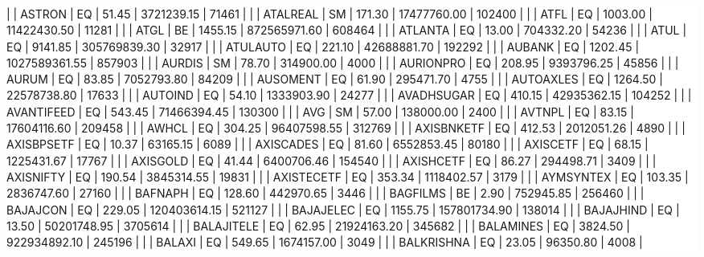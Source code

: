 |  | ASTRON | EQ | 51.45 | 3721239.15 | 71461 |
|  | ATALREAL | SM | 171.30 | 17477760.00 | 102400 |
|  | ATFL | EQ | 1003.00 | 11422430.50 | 11281 |
|  | ATGL | BE | 1455.15 | 872565971.60 | 608464 |
|  | ATLANTA | EQ | 13.00 | 704332.20 | 54236 |
|  | ATUL | EQ | 9141.85 | 305769839.30 | 32917 |
|  | ATULAUTO | EQ | 221.10 | 42688881.70 | 192292 |
|  | AUBANK | EQ | 1202.45 | 1027589361.55 | 857903 |
|  | AURDIS | SM | 78.70 | 314900.00 | 4000 |
|  | AURIONPRO | EQ | 208.95 | 9393796.25 | 45856 |
|  | AURUM | EQ | 83.85 | 7052793.80 | 84209 |
|  | AUSOMENT | EQ | 61.90 | 295471.70 | 4755 |
|  | AUTOAXLES | EQ | 1264.50 | 22578738.80 | 17633 |
|  | AUTOIND | EQ | 54.10 | 1333903.90 | 24277 |
|  | AVADHSUGAR | EQ | 410.15 | 42935362.15 | 104252 |
|  | AVANTIFEED | EQ | 543.45 | 71466394.45 | 130300 |
|  | AVG | SM | 57.00 | 138000.00 | 2400 |
|  | AVTNPL | EQ | 83.15 | 17604116.60 | 209458 |
|  | AWHCL | EQ | 304.25 | 96407598.55 | 312769 |
|  | AXISBNKETF | EQ | 412.53 | 2012051.26 | 4890 |
|  | AXISBPSETF | EQ | 10.37 | 63165.15 | 6089 |
|  | AXISCADES | EQ | 81.60 | 6552853.45 | 80180 |
|  | AXISCETF | EQ | 68.15 | 1225431.67 | 17767 |
|  | AXISGOLD | EQ | 41.44 | 6400706.46 | 154540 |
|  | AXISHCETF | EQ | 86.27 | 294498.71 | 3409 |
|  | AXISNIFTY | EQ | 190.54 | 3845314.55 | 19831 |
|  | AXISTECETF | EQ | 353.34 | 1118402.57 | 3179 |
|  | AYMSYNTEX | EQ | 103.35 | 2836747.60 | 27160 |
|  | BAFNAPH | EQ | 128.60 | 442970.65 | 3446 |
|  | BAGFILMS | BE | 2.90 | 752945.85 | 256460 |
|  | BAJAJCON | EQ | 229.05 | 120403614.15 | 521127 |
|  | BAJAJELEC | EQ | 1155.75 | 157801734.90 | 138014 |
|  | BAJAJHIND | EQ | 13.50 | 50201748.95 | 3705614 |
|  | BALAJITELE | EQ | 62.95 | 21924163.20 | 345682 |
|  | BALAMINES | EQ | 3824.50 | 922934892.10 | 245196 |
|  | BALAXI | EQ | 549.65 | 1674157.00 | 3049 |
|  | BALKRISHNA | EQ | 23.05 | 96350.80 | 4008 |